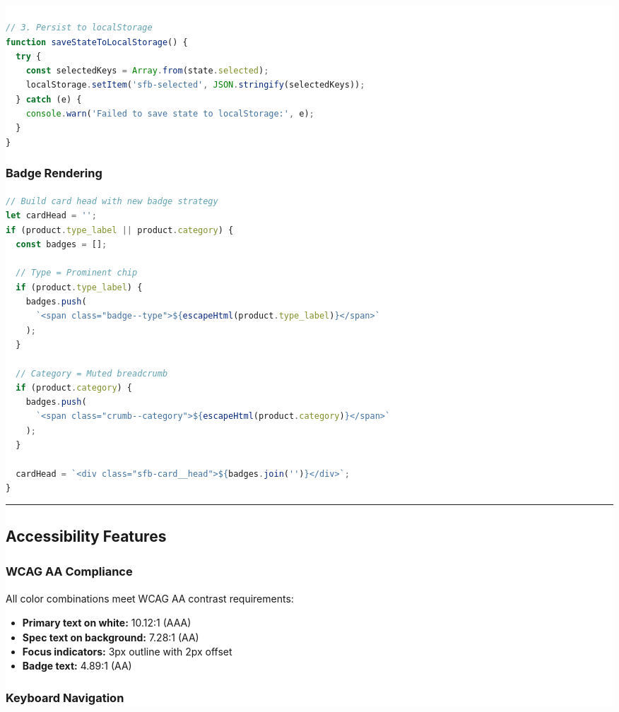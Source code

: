 ```javascript

// 3. Persist to localStorage
function saveStateToLocalStorage() {
  try {
    const selectedKeys = Array.from(state.selected);
    localStorage.setItem('sfb-selected', JSON.stringify(selectedKeys));
  } catch (e) {
    console.warn('Failed to save state to localStorage:', e);
  }
}
```

### Badge Rendering

```javascript
// Build card head with new badge strategy
let cardHead = '';
if (product.type_label || product.category) {
  const badges = [];

  // Type = Prominent chip
  if (product.type_label) {
    badges.push(
      `<span class="badge--type">${escapeHtml(product.type_label)}</span>`
    );
  }

  // Category = Muted breadcrumb
  if (product.category) {
    badges.push(
      `<span class="crumb--category">${escapeHtml(product.category)}</span>`
    );
  }

  cardHead = `<div class="sfb-card__head">${badges.join('')}</div>`;
}
```

---

## Accessibility Features

### WCAG AA Compliance

All color combinations meet WCAG AA contrast requirements:

- **Primary text on white:** 10.12:1 (AAA)
- **Spec text on background:** 7.28:1 (AA)
- **Focus indicators:** 3px outline with 2px offset
- **Badge text:** 4.89:1 (AA)

### Keyboard Navigation
